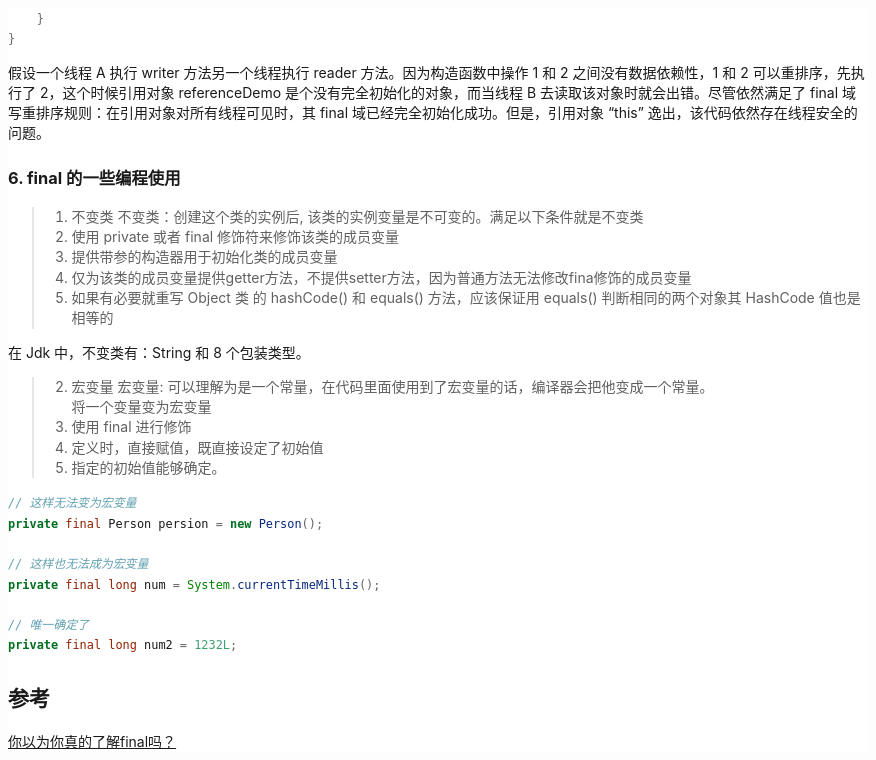 ```java
    }
}
```

假设一个线程 A 执行 writer 方法另一个线程执行 reader 方法。因为构造函数中操作 1 和 2 之间没有数据依赖性，1 和 2 可以重排序，先执行了 2，这个时候引用对象 referenceDemo 是个没有完全初始化的对象，而当线程 B 去读取该对象时就会出错。尽管依然满足了 final 域写重排序规则：在引用对象对所有线程可见时，其 final 域已经完全初始化成功。但是，引用对象 “this” 逸出，该代码依然存在线程安全的问题。


### 6. final 的一些编程使用

>1. 不变类
不变类：创建这个类的实例后, 该类的实例变量是不可变的。满足以下条件就是不变类
>1. 使用 private 或者 final 修饰符来修饰该类的成员变量
>2. 提供带参的构造器用于初始化类的成员变量
>3. 仅为该类的成员变量提供getter方法，不提供setter方法，因为普通方法无法修改fina修饰的成员变量
>4. 如果有必要就重写 Object 类 的 hashCode() 和 equals() 方法，应该保证用 equals() 判断相同的两个对象其 HashCode 值也是相等的

在 Jdk 中，不变类有：String 和 8 个包装类型。

>2. 宏变量 
宏变量: 可以理解为是一个常量，在代码里面使用到了宏变量的话，编译器会把他变成一个常量。  
将一个变量变为宏变量
>1. 使用 final 进行修饰
>2. 定义时，直接赋值，既直接设定了初始值
>3. 指定的初始值能够确定。

```java
// 这样无法变为宏变量
private final Person persion = new Person();

// 这样也无法成为宏变量
private final long num = System.currentTimeMillis();

// 唯一确定了
private final long num2 = 1232L;
```

## 参考
[你以为你真的了解final吗？](https://www.codercc.com/post/41b25388.html)